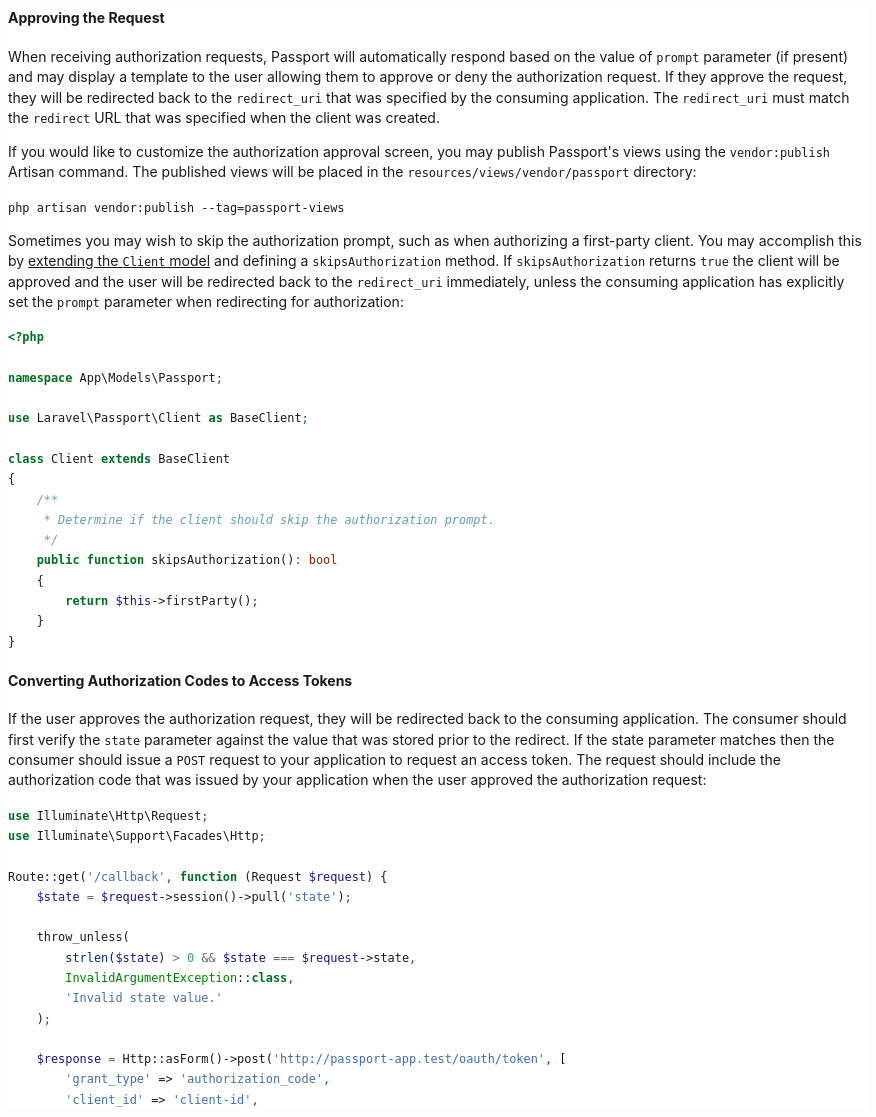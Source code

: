 <a name="approving-the-request"></a>
#### Approving the Request

When receiving authorization requests, Passport will automatically respond based on the value of `prompt` parameter (if present) and may display a template to the user allowing them to approve or deny the authorization request. If they approve the request, they will be redirected back to the `redirect_uri` that was specified by the consuming application. The `redirect_uri` must match the `redirect` URL that was specified when the client was created.

If you would like to customize the authorization approval screen, you may publish Passport's views using the `vendor:publish` Artisan command. The published views will be placed in the `resources/views/vendor/passport` directory:

```shell
php artisan vendor:publish --tag=passport-views
```

Sometimes you may wish to skip the authorization prompt, such as when authorizing a first-party client. You may accomplish this by [extending the `Client` model](#overriding-default-models) and defining a `skipsAuthorization` method. If `skipsAuthorization` returns `true` the client will be approved and the user will be redirected back to the `redirect_uri` immediately, unless the consuming application has explicitly set the `prompt` parameter when redirecting for authorization:

```php
<?php

namespace App\Models\Passport;

use Laravel\Passport\Client as BaseClient;

class Client extends BaseClient
{
    /**
     * Determine if the client should skip the authorization prompt.
     */
    public function skipsAuthorization(): bool
    {
        return $this->firstParty();
    }
}
```

<a name="requesting-tokens-converting-authorization-codes-to-access-tokens"></a>
#### Converting Authorization Codes to Access Tokens

If the user approves the authorization request, they will be redirected back to the consuming application. The consumer should first verify the `state` parameter against the value that was stored prior to the redirect. If the state parameter matches then the consumer should issue a `POST` request to your application to request an access token. The request should include the authorization code that was issued by your application when the user approved the authorization request:

```php
use Illuminate\Http\Request;
use Illuminate\Support\Facades\Http;

Route::get('/callback', function (Request $request) {
    $state = $request->session()->pull('state');

    throw_unless(
        strlen($state) > 0 && $state === $request->state,
        InvalidArgumentException::class,
        'Invalid state value.'
    );

    $response = Http::asForm()->post('http://passport-app.test/oauth/token', [
        'grant_type' => 'authorization_code',
        'client_id' => 'client-id',
```